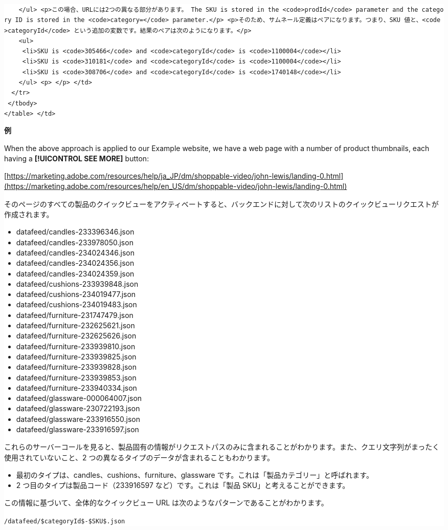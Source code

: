         </ul> <p>この場合、URLには2つの異なる部分があります。 The SKU is stored in the <code>prodId</code> parameter and the category ID is stored in the <code>category=</code> parameter.</p> <p>そのため、サムネール定義はペアになります。つまり、SKU 値と、<code>categoryId</code> という追加の変数です。結果のペアは次のようになります。</p> 
        <ul> 
         <li>SKU is <code>305466</code> and <code>categoryId</code> is <code>1100004</code></li> 
         <li>SKU is <code>310181</code> and <code>categoryId</code> is <code>1100004</code></li> 
         <li>SKU is <code>308706</code> and <code>categoryId</code> is <code>1740148</code></li> 
        </ul> <p> </p> </td> 
      </tr> 
     </tbody> 
    </table> </td> 
  </tr> 
  <tr>
</table>

**例**

When the above approach is applied to our Example website, we have a web page with a number of product thumbnails, each having a **[!UICONTROL SEE MORE]** button:

[https://marketing.adobe.com/resources/help/ja_JP/dm/shoppable-video/john-lewis/landing-0.html](https://marketing.adobe.com/resources/help/en_US/dm/shoppable-video/john-lewis/landing-0.html)

そのページのすべての製品のクイックビューをアクティベートすると、バックエンドに対して次のリストのクイックビューリクエストが作成されます。

* datafeed/candles-233396346.json
* datafeed/candles-233978050.json
* datafeed/candles-234024346.json
* datafeed/candles-234024356.json
* datafeed/candles-234024359.json
* datafeed/cushions-233939848.json
* datafeed/cushions-234019477.json
* datafeed/cushions-234019483.json
* datafeed/furniture-231747479.json
* datafeed/furniture-232625621.json
* datafeed/furniture-232625626.json
* datafeed/furniture-233939810.json
* datafeed/furniture-233939825.json
* datafeed/furniture-233939828.json
* datafeed/furniture-233939853.json
* datafeed/furniture-233940334.json
* datafeed/glassware-000064007.json
* datafeed/glassware-230722193.json
* datafeed/glassware-233916550.json
* datafeed/glassware-233916597.json

これらのサーバーコールを見ると、製品固有の情報がリクエストパスのみに含まれることがわかります。また、クエリ文字列がまったく使用されていないこと、2 つの異なるタイプのデータが含まれることもわかります。

* 最初のタイプは、candles、cushions、furniture、glassware です。これは「製品カテゴリー」と呼ばれます。
* 2 つ目のタイプは製品コード（233916597 など）です。これは「製品 SKU」と考えることができます。

この情報に基づいて、全体的なクイックビュー URL は次のようなパターンであることがわかります。

`/datafeed/$categoryId$-$SKU$.json`
